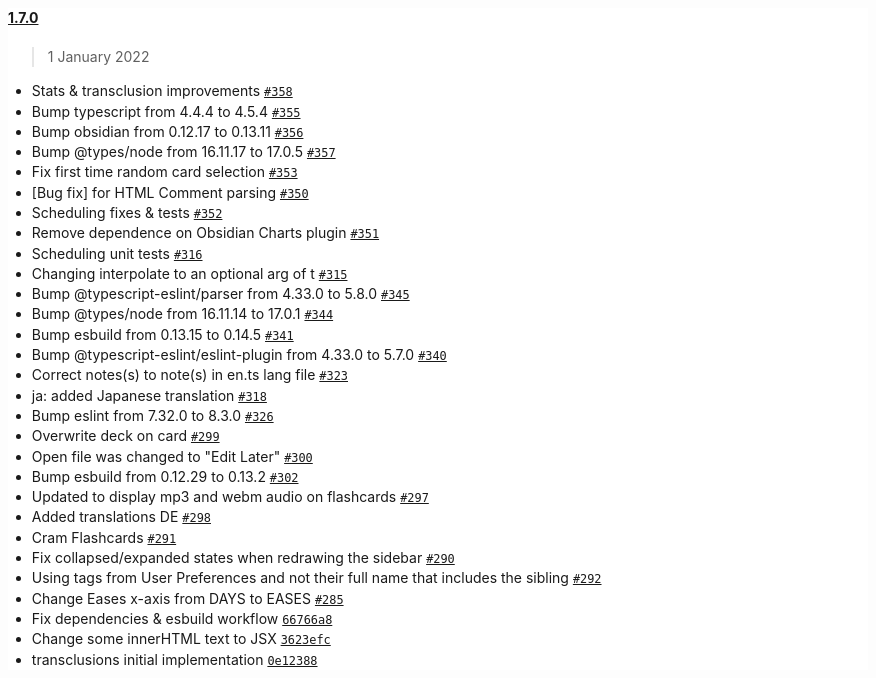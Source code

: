 #### [1.7.0](https://github.com/st3v3nmw/obsidian-spaced-repetition/compare/1.6.2...1.7.0)

> 1 January 2022

- Stats & transclusion improvements [`#358`](https://github.com/st3v3nmw/obsidian-spaced-repetition/pull/358)
- Bump typescript from 4.4.4 to 4.5.4 [`#355`](https://github.com/st3v3nmw/obsidian-spaced-repetition/pull/355)
- Bump obsidian from 0.12.17 to 0.13.11 [`#356`](https://github.com/st3v3nmw/obsidian-spaced-repetition/pull/356)
- Bump @types/node from 16.11.17 to 17.0.5 [`#357`](https://github.com/st3v3nmw/obsidian-spaced-repetition/pull/357)
- Fix first time random card selection [`#353`](https://github.com/st3v3nmw/obsidian-spaced-repetition/pull/353)
- [Bug fix] for HTML Comment parsing [`#350`](https://github.com/st3v3nmw/obsidian-spaced-repetition/pull/350)
- Scheduling fixes & tests [`#352`](https://github.com/st3v3nmw/obsidian-spaced-repetition/pull/352)
- Remove dependence on Obsidian Charts plugin [`#351`](https://github.com/st3v3nmw/obsidian-spaced-repetition/pull/351)
- Scheduling unit tests [`#316`](https://github.com/st3v3nmw/obsidian-spaced-repetition/pull/316)
- Changing interpolate to an optional arg of t [`#315`](https://github.com/st3v3nmw/obsidian-spaced-repetition/pull/315)
- Bump @typescript-eslint/parser from 4.33.0 to 5.8.0 [`#345`](https://github.com/st3v3nmw/obsidian-spaced-repetition/pull/345)
- Bump @types/node from 16.11.14 to 17.0.1 [`#344`](https://github.com/st3v3nmw/obsidian-spaced-repetition/pull/344)
- Bump esbuild from 0.13.15 to 0.14.5 [`#341`](https://github.com/st3v3nmw/obsidian-spaced-repetition/pull/341)
- Bump @typescript-eslint/eslint-plugin from 4.33.0 to 5.7.0 [`#340`](https://github.com/st3v3nmw/obsidian-spaced-repetition/pull/340)
- Correct notes(s) to note(s) in en.ts lang file [`#323`](https://github.com/st3v3nmw/obsidian-spaced-repetition/pull/323)
- ja: added Japanese translation [`#318`](https://github.com/st3v3nmw/obsidian-spaced-repetition/pull/318)
- Bump eslint from 7.32.0 to 8.3.0 [`#326`](https://github.com/st3v3nmw/obsidian-spaced-repetition/pull/326)
- Overwrite deck on card [`#299`](https://github.com/st3v3nmw/obsidian-spaced-repetition/pull/299)
- Open file was changed to "Edit Later" [`#300`](https://github.com/st3v3nmw/obsidian-spaced-repetition/pull/300)
- Bump esbuild from 0.12.29 to 0.13.2 [`#302`](https://github.com/st3v3nmw/obsidian-spaced-repetition/pull/302)
- Updated to display mp3 and webm audio on flashcards [`#297`](https://github.com/st3v3nmw/obsidian-spaced-repetition/pull/297)
- Added translations DE [`#298`](https://github.com/st3v3nmw/obsidian-spaced-repetition/pull/298)
- Cram Flashcards [`#291`](https://github.com/st3v3nmw/obsidian-spaced-repetition/pull/291)
- Fix collapsed/expanded states when redrawing the sidebar [`#290`](https://github.com/st3v3nmw/obsidian-spaced-repetition/pull/290)
- Using tags from User Preferences and not their full name that includes the sibling [`#292`](https://github.com/st3v3nmw/obsidian-spaced-repetition/pull/292)
- Change Eases x-axis from DAYS to EASES [`#285`](https://github.com/st3v3nmw/obsidian-spaced-repetition/pull/285)
- Fix dependencies & esbuild workflow [`66766a8`](https://github.com/st3v3nmw/obsidian-spaced-repetition/commit/66766a89bd61ba42bdca5f5598d4e4d33a802485)
- Change some innerHTML text to JSX [`3623efc`](https://github.com/st3v3nmw/obsidian-spaced-repetition/commit/3623efc1fab470a217b2aa72060e6c4640a1ac6a)
- transclusions initial implementation [`0e12388`](https://github.com/st3v3nmw/obsidian-spaced-repetition/commit/0e12388cecca43981cbd7ae3dcbfebc4b6eb4097)
